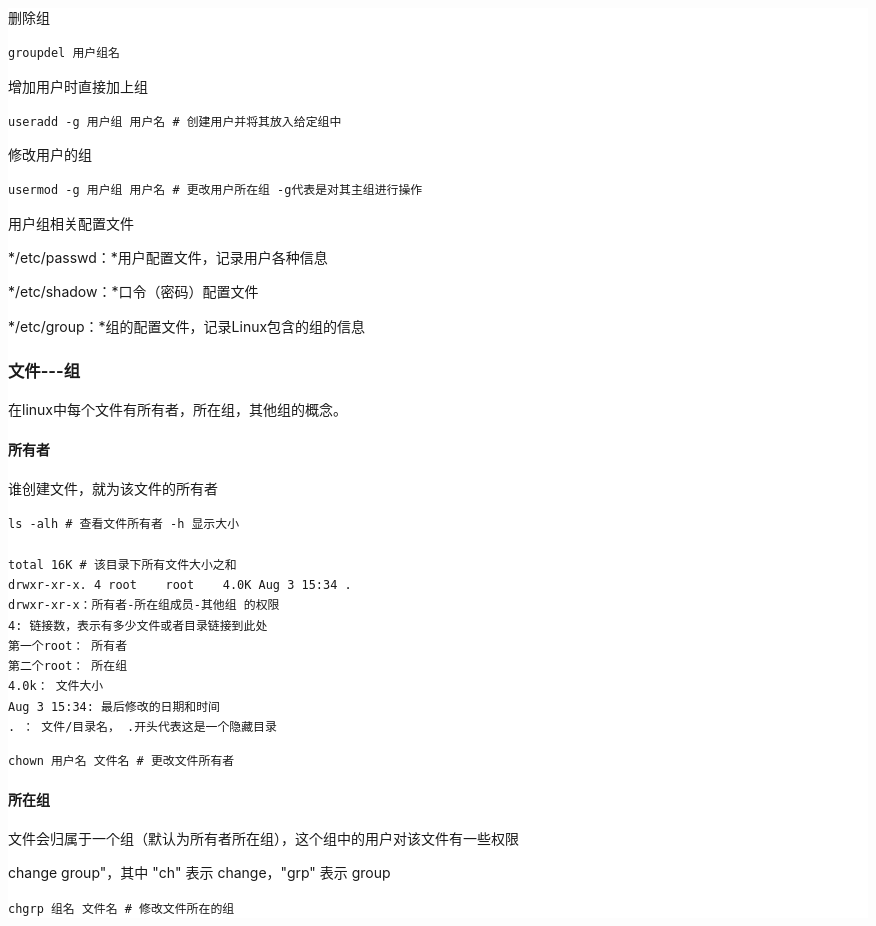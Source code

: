 删除组

```
groupdel 用户组名
```

增加用户时直接加上组

```shell
useradd -g 用户组 用户名 # 创建用户并将其放入给定组中
```

修改用户的组

```shell
usermod -g 用户组 用户名 # 更改用户所在组 -g代表是对其主组进行操作
```

用户组相关配置文件

*/etc/passwd：*用户配置文件，记录用户各种信息

*/etc/shadow：*口令（密码）配置文件

*/etc/group：*组的配置文件，记录Linux包含的组的信息

### 文件---组

在linux中每个文件有所有者，所在组，其他组的概念。

#### 所有者

谁创建文件，就为该文件的所有者

```shell
ls -alh # 查看文件所有者 -h 显示大小

total 16K # 该目录下所有文件大小之和
drwxr-xr-x. 4 root    root    4.0K Aug 3 15:34 .
drwxr-xr-x：所有者-所在组成员-其他组 的权限
4: 链接数，表示有多少文件或者目录链接到此处
第一个root： 所有者
第二个root： 所在组
4.0k： 文件大小
Aug 3 15:34: 最后修改的日期和时间
. ： 文件/目录名， .开头代表这是一个隐藏目录
```


```shell
chown 用户名 文件名 # 更改文件所有者
```

#### 所在组 

文件会归属于一个组（默认为所有者所在组），这个组中的用户对该文件有一些权限

change group"，其中 "ch" 表示 change，"grp" 表示 group

```shell
chgrp 组名 文件名 # 修改文件所在的组
```
